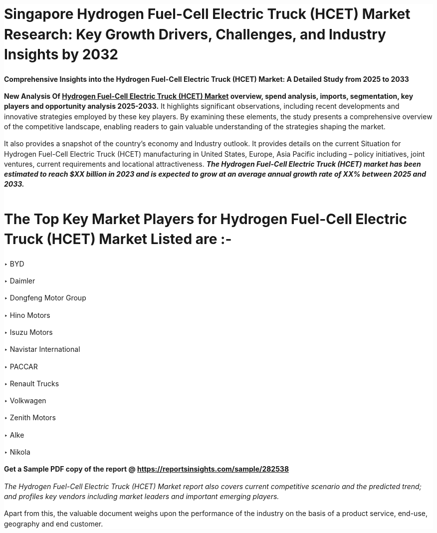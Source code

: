 # Singapore Hydrogen Fuel-Cell Electric Truck (HCET) Market Research: Key Growth Drivers, Challenges, and Industry Insights by 2032

<strong>Comprehensive Insights into the Hydrogen Fuel-Cell Electric Truck (HCET) Market: A Detailed Study from 2025 to 2033</strong>

<strong>New Analysis Of <a href=https://www.reportsinsights.com/sample/282538>Hydrogen Fuel-Cell Electric Truck (HCET) Market</a> overview, spend analysis, imports, segmentation, key players and opportunity analysis 2025-2033.</strong> It highlights significant observations, including recent developments and innovative strategies employed by these key players. By examining these elements, the study presents a comprehensive overview of the competitive landscape, enabling readers to gain valuable understanding of the strategies shaping the market.

It also provides a snapshot of the country’s economy and Industry outlook. It provides details on the current Situation for Hydrogen Fuel-Cell Electric Truck (HCET) manufacturing in United States, Europe, Asia Pacific including – policy initiatives, joint ventures, current requirements and locational attractiveness. <strong><em>The Hydrogen Fuel-Cell Electric Truck (HCET) market has been estimated to reach $XX billion in 2023 and is expected to grow at an average annual growth rate of XX% between 2025 and 2033.</em></strong>

# <strong>The Top Key Market Players for Hydrogen Fuel-Cell Electric Truck (HCET) Market Listed are :-</strong> 

‣ BYD

‣ Daimler

‣ Dongfeng Motor Group

‣ Hino Motors

‣ Isuzu Motors

‣ Navistar International

‣ PACCAR

‣ Renault Trucks

‣ Volkwagen

‣ Zenith Motors

‣ Alke

‣ Nikola

<strong>Get a Sample PDF copy of the report @ <a href=https://reportsinsights.com/sample/282538>https://reportsinsights.com/sample/282538</a></strong>

<em>The Hydrogen Fuel-Cell Electric Truck (HCET) Market report also covers current competitive scenario and the predicted trend; and profiles key vendors including market leaders and important emerging players.</em>

Apart from this, the valuable document weighs upon the performance of the industry on the basis of a product service, end-use, geography and end customer.
